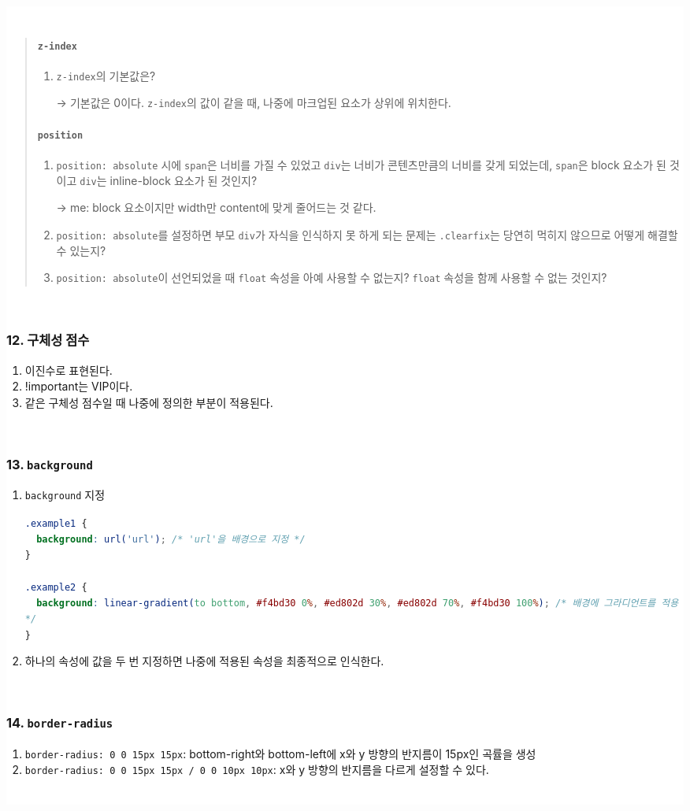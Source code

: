 <br />

> #### `z-index`
>
> 1. `z-index`의 기본값은?
>
>    → 기본값은 0이다. `z-index`의 값이 같을 때, 나중에 마크업된 요소가 상위에 위치한다.
>
> #### `position`
>
> 1. `position: absolute` 시에 `span`은 너비를 가질 수 있었고 `div`는 너비가 콘텐츠만큼의 너비를 갖게 되었는데, `span`은 block 요소가 된 것이고 `div`는 inline-block 요소가 된 것인지?
>
>    → me: block 요소이지만 width만 content에 맞게 줄어드는 것 같다.
>
> 2. `position: absolute`를 설정하면 부모 `div`가 자식을 인식하지 못 하게 되는 문제는 `.clearfix`는 당연히 먹히지 않으므로 어떻게 해결할 수 있는지?
>
> 3. `position: absolute`이 선언되었을 때 `float` 속성을 아예 사용할 수 없는지? `float` 속성을 함께 사용할 수 없는 것인지? 

<br />

### 12. 구체성 점수

1. 이진수로 표현된다.
2. !important는 VIP이다.
3. 같은 구체성 점수일 때 나중에 정의한 부분이 적용된다.

<br />

### 13. `background`

1. `background` 지정

   ```css
   .example1 {
     background: url('url'); /* 'url'을 배경으로 지정 */
   }

   .example2 {
     background: linear-gradient(to bottom, #f4bd30 0%, #ed802d 30%, #ed802d 70%, #f4bd30 100%); /* 배경에 그라디언트를 적용 */
   }
   ```

2. 하나의 속성에 값을 두 번 지정하면 나중에 적용된 속성을 최종적으로 인식한다.

<br />

### 14. `border-radius`

1. `border-radius: 0 0 15px 15px`: bottom-right와 bottom-left에 x와 y 방향의 반지름이 15px인 곡률을 생성
2. `border-radius: 0 0 15px 15px / 0 0 10px 10px`: x와 y 방향의 반지름을 다르게 설정할 수 있다. 

<br />
